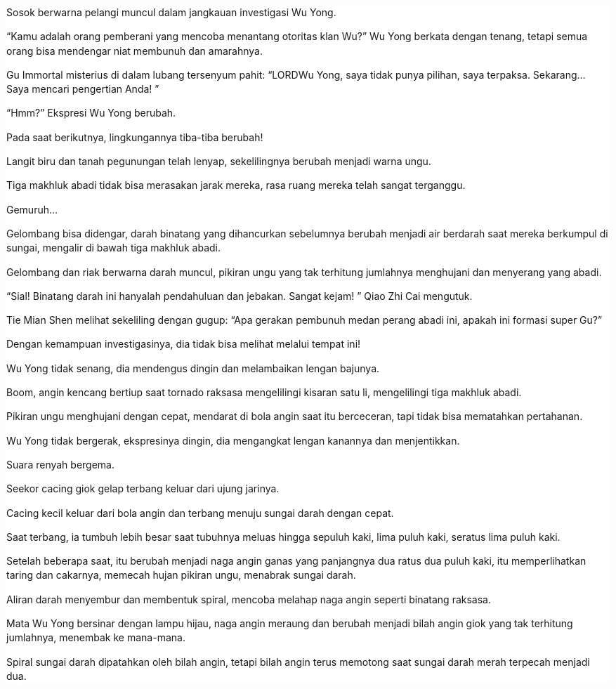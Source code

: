 Sosok berwarna pelangi muncul dalam jangkauan investigasi Wu Yong.

“Kamu adalah orang pemberani yang mencoba menantang otoritas klan Wu?” Wu Yong berkata dengan tenang, tetapi semua orang bisa mendengar niat membunuh dan amarahnya.

Gu Immortal misterius di dalam lubang tersenyum pahit: “LORDWu Yong, saya tidak punya pilihan, saya terpaksa. Sekarang… Saya mencari pengertian Anda! ”

“Hmm?” Ekspresi Wu Yong berubah.

Pada saat berikutnya, lingkungannya tiba-tiba berubah!

Langit biru dan tanah pegunungan telah lenyap, sekelilingnya berubah menjadi warna ungu.

Tiga makhluk abadi tidak bisa merasakan jarak mereka, rasa ruang mereka telah sangat terganggu.

Gemuruh…

Gelombang bisa didengar, darah binatang yang dihancurkan sebelumnya berubah menjadi air berdarah saat mereka berkumpul di sungai, mengalir di bawah tiga makhluk abadi.

Gelombang dan riak berwarna darah muncul, pikiran ungu yang tak terhitung jumlahnya menghujani dan menyerang yang abadi.

“Sial! Binatang darah ini hanyalah pendahuluan dan jebakan. Sangat kejam! ” Qiao Zhi Cai mengutuk.

Tie Mian Shen melihat sekeliling dengan gugup: “Apa gerakan pembunuh medan perang abadi ini, apakah ini formasi super Gu?”

Dengan kemampuan investigasinya, dia tidak bisa melihat melalui tempat ini!

Wu Yong tidak senang, dia mendengus dingin dan melambaikan lengan bajunya.

Boom, angin kencang bertiup saat tornado raksasa mengelilingi kisaran satu li, mengelilingi tiga makhluk abadi.

Pikiran ungu menghujani dengan cepat, mendarat di bola angin saat itu berceceran, tapi tidak bisa mematahkan pertahanan.

Wu Yong tidak bergerak, ekspresinya dingin, dia mengangkat lengan kanannya dan menjentikkan.

Suara renyah bergema.



Seekor cacing giok gelap terbang keluar dari ujung jarinya.

Cacing kecil keluar dari bola angin dan terbang menuju sungai darah dengan cepat.

Saat terbang, ia tumbuh lebih besar saat tubuhnya meluas hingga sepuluh kaki, lima puluh kaki, seratus lima puluh kaki.

Setelah beberapa saat, itu berubah menjadi naga angin ganas yang panjangnya dua ratus dua puluh kaki, itu memperlihatkan taring dan cakarnya, memecah hujan pikiran ungu, menabrak sungai darah.

Aliran darah menyembur dan membentuk spiral, mencoba melahap naga angin seperti binatang raksasa.

Mata Wu Yong bersinar dengan lampu hijau, naga angin meraung dan berubah menjadi bilah angin giok yang tak terhitung jumlahnya, menembak ke mana-mana.

Spiral sungai darah dipatahkan oleh bilah angin, tetapi bilah angin terus memotong saat sungai darah merah terpecah menjadi dua.
